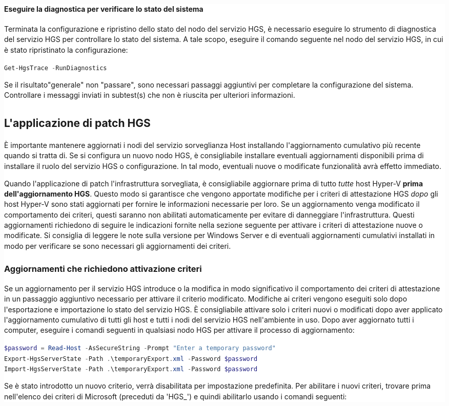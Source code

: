 #### <a name="run-diagnostics-to-check-system-state"></a>Eseguire la diagnostica per verificare lo stato del sistema
Terminata la configurazione e ripristino dello stato del nodo del servizio HGS, è necessario eseguire lo strumento di diagnostica del servizio HGS per controllare lo stato del sistema.
A tale scopo, eseguire il comando seguente nel nodo del servizio HGS, in cui è stato ripristinato la configurazione:

```powershell
Get-HgsTrace -RunDiagnostics
```

Se il risultato"generale" non "passare", sono necessari passaggi aggiuntivi per completare la configurazione del sistema.
Controllare i messaggi inviati in subtest(s) che non è riuscita per ulteriori informazioni.

## <a name="patching-hgs"></a>L'applicazione di patch HGS
È importante mantenere aggiornati i nodi del servizio sorveglianza Host installando l'aggiornamento cumulativo più recente quando si tratta di. Se si configura un nuovo nodo HGS, è consigliabile installare eventuali aggiornamenti disponibili prima di installare il ruolo del servizio HGS o configurazione.
In tal modo, eventuali nuove o modificate funzionalità avrà effetto immediato.

Quando l'applicazione di patch l'infrastruttura sorvegliata, è consigliabile aggiornare prima di tutto *tutte* host Hyper-V **prima dell'aggiornamento HGS**.
Questo modo si garantisce che vengono apportate modifiche per i criteri di attestazione HGS *dopo* gli host Hyper-V sono stati aggiornati per fornire le informazioni necessarie per loro.
Se un aggiornamento venga modificato il comportamento dei criteri, questi saranno non abilitati automaticamente per evitare di danneggiare l'infrastruttura.
Questi aggiornamenti richiedono di seguire le indicazioni fornite nella sezione seguente per attivare i criteri di attestazione nuove o modificate.
Si consiglia di leggere le note sulla versione per Windows Server e di eventuali aggiornamenti cumulativi installati in modo per verificare se sono necessari gli aggiornamenti dei criteri.

### <a name="updates-requiring-policy-activation"></a>Aggiornamenti che richiedono attivazione criteri
Se un aggiornamento per il servizio HGS introduce o la modifica in modo significativo il comportamento dei criteri di attestazione in un passaggio aggiuntivo necessario per attivare il criterio modificato.
Modifiche ai criteri vengono eseguiti solo dopo l'esportazione e importazione lo stato del servizio HGS.
È consigliabile attivare solo i criteri nuovi o modificati dopo aver applicato l'aggiornamento cumulativo di tutti gli host e tutti i nodi del servizio HGS nell'ambiente in uso.
Dopo aver aggiornato tutti i computer, eseguire i comandi seguenti in qualsiasi nodo HGS per attivare il processo di aggiornamento:

```powershell
$password = Read-Host -AsSecureString -Prompt "Enter a temporary password"
Export-HgsServerState -Path .\temporaryExport.xml -Password $password
Import-HgsServerState -Path .\temporaryExport.xml -Password $password
```

Se è stato introdotto un nuovo criterio, verrà disabilitata per impostazione predefinita.
Per abilitare i nuovi criteri, trovare prima nell'elenco dei criteri di Microsoft (preceduti da 'HGS_') e quindi abilitarlo usando i comandi seguenti:
